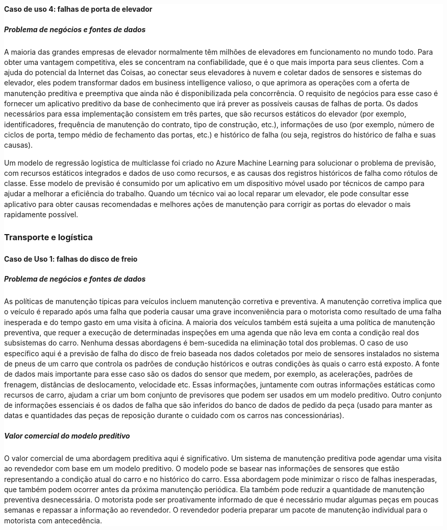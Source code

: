 #### <a name="use-case-4-elevator-door-failures"></a>Caso de uso 4: falhas de porta de elevador
##### <a name="business-problem-and-data-sources"></a>*Problema de negócios e fontes de dados*
A maioria das grandes empresas de elevador normalmente têm milhões de elevadores em funcionamento no mundo todo. Para obter uma vantagem competitiva, eles se concentram na confiabilidade, que é o que mais importa para seus clientes. Com a ajuda do potencial da Internet das Coisas, ao conectar seus elevadores à nuvem e coletar dados de sensores e sistemas do elevador, eles podem transformar dados em business intelligence valioso, o que aprimora as operações com a oferta de manutenção preditiva e preemptiva que ainda não é disponibilizada pela concorrência. O requisito de negócios para esse caso é fornecer um aplicativo preditivo da base de conhecimento que irá prever as possíveis causas de falhas de porta. Os dados necessários para essa implementação consistem em três partes, que são recursos estáticos do elevador (por exemplo, identificadores, frequência de manutenção do contrato, tipo de construção, etc.), informações de uso (por exemplo, número de ciclos de porta, tempo médio de fechamento das portas, etc.) e histórico de falha (ou seja, registros do histórico de falha e suas causas).

Um modelo de regressão logística de multiclasse foi criado no Azure Machine Learning para solucionar o problema de previsão, com recursos estáticos integrados e dados de uso como recursos, e as causas dos registros históricos de falha como rótulos de classe. Esse modelo de previsão é consumido por um aplicativo em um dispositivo móvel usado por técnicos de campo para ajudar a melhorar a eficiência do trabalho. Quando um técnico vai ao local reparar um elevador, ele pode consultar esse aplicativo para obter causas recomendadas e melhores ações de manutenção para corrigir as portas do elevador o mais rapidamente possível.

### <a name="transportation-and-logistics"></a>Transporte e logística
#### <a name="use-case-1-brake-disc-failures"></a>Caso de Uso 1: falhas do disco de freio
##### <a name="business-problem-and-data-sources"></a>*Problema de negócios e fontes de dados*
As políticas de manutenção típicas para veículos incluem manutenção corretiva e preventiva. A manutenção corretiva implica que o veículo é reparado após uma falha que poderia causar uma grave inconveniência para o motorista como resultado de uma falha inesperada e do tempo gasto em uma visita à oficina. A maioria dos veículos também está sujeita a uma política de manutenção preventiva, que requer a execução de determinadas inspeções em uma agenda que não leva em conta a condição real dos subsistemas do carro. Nenhuma dessas abordagens é bem-sucedida na eliminação total dos problemas. O caso de uso específico aqui é a previsão de falha do disco de freio baseada nos dados coletados por meio de sensores instalados no sistema de pneus de um carro que controla os padrões de condução históricos e outras condições às quais o carro está exposto. A fonte de dados mais importante para esse caso são os dados do sensor que medem, por exemplo, as acelerações, padrões de frenagem, distâncias de deslocamento, velocidade etc. Essas informações, juntamente com outras informações estáticas como recursos de carro, ajudam a criar um bom conjunto de previsores que podem ser usados em um modelo preditivo. Outro conjunto de informações essenciais é os dados de falha que são inferidos do banco de dados de pedido da peça (usado para manter as datas e quantidades das peças de reposição durante o cuidado com os carros nas concessionárias).

##### <a name="business-value-of-the-predictive-model"></a>*Valor comercial do modelo preditivo*
O valor comercial de uma abordagem preditiva aqui é significativo. Um sistema de manutenção preditiva pode agendar uma visita ao revendedor com base em um modelo preditivo. O modelo pode se basear nas informações de sensores que estão representando a condição atual do carro e no histórico do carro. Essa abordagem pode minimizar o risco de falhas inesperadas, que também podem ocorrer antes da próxima manutenção periódica.
Ela também pode reduzir a quantidade de manutenção preventiva desnecessária. O motorista pode ser proativamente informado de que é necessário mudar algumas peças em poucas semanas e repassar a informação ao revendedor. O revendedor poderia preparar um pacote de manutenção individual para o motorista com antecedência.

